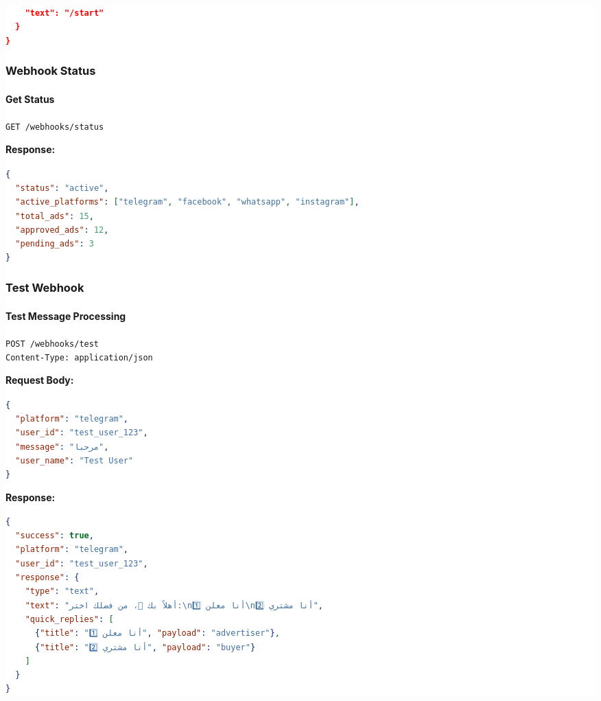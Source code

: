 ```json
    "text": "/start"
  }
}
```

### Webhook Status

#### Get Status
```http
GET /webhooks/status
```

**Response:**
```json
{
  "status": "active",
  "active_platforms": ["telegram", "facebook", "whatsapp", "instagram"],
  "total_ads": 15,
  "approved_ads": 12,
  "pending_ads": 3
}
```

### Test Webhook

#### Test Message Processing
```http
POST /webhooks/test
Content-Type: application/json
```

**Request Body:**
```json
{
  "platform": "telegram",
  "user_id": "test_user_123",
  "message": "مرحبا",
  "user_name": "Test User"
}
```

**Response:**
```json
{
  "success": true,
  "platform": "telegram",
  "user_id": "test_user_123",
  "response": {
    "type": "text",
    "text": "أهلاً بك 👋، من فضلك اختر:\n1️⃣ أنا معلن\n2️⃣ أنا مشتري",
    "quick_replies": [
      {"title": "1️⃣ أنا معلن", "payload": "advertiser"},
      {"title": "2️⃣ أنا مشتري", "payload": "buyer"}
    ]
  }
}
```
